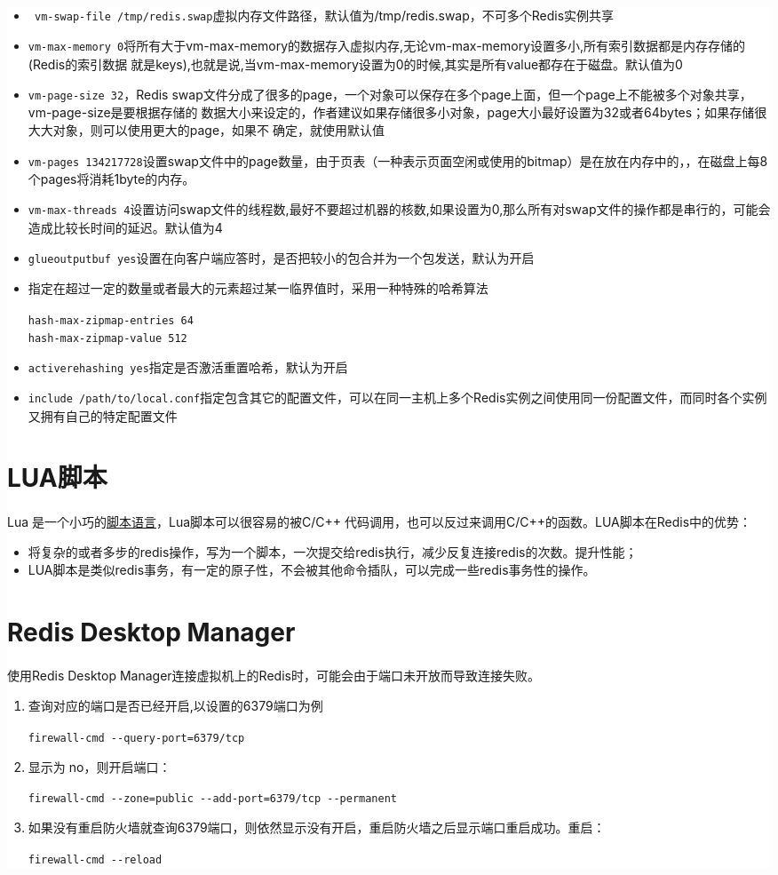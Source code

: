 - ` vm-swap-file /tmp/redis.swap`虚拟内存文件路径，默认值为/tmp/redis.swap，不可多个Redis实例共享

- `vm-max-memory 0`将所有大于vm-max-memory的数据存入虚拟内存,无论vm-max-memory设置多小,所有索引数据都是内存存储的(Redis的索引数据 就是keys),也就是说,当vm-max-memory设置为0的时候,其实是所有value都存在于磁盘。默认值为0

- `vm-page-size 32`，Redis swap文件分成了很多的page，一个对象可以保存在多个page上面，但一个page上不能被多个对象共享，vm-page-size是要根据存储的 数据大小来设定的，作者建议如果存储很多小对象，page大小最好设置为32或者64bytes；如果存储很大大对象，则可以使用更大的page，如果不 确定，就使用默认值

- `vm-pages 134217728`设置swap文件中的page数量，由于页表（一种表示页面空闲或使用的bitmap）是在放在内存中的，，在磁盘上每8个pages将消耗1byte的内存。

- `vm-max-threads 4`设置访问swap文件的线程数,最好不要超过机器的核数,如果设置为0,那么所有对swap文件的操作都是串行的，可能会造成比较长时间的延迟。默认值为4

- `glueoutputbuf yes`设置在向客户端应答时，是否把较小的包合并为一个包发送，默认为开启

- 指定在超过一定的数量或者最大的元素超过某一临界值时，采用一种特殊的哈希算法

  ```shell
  hash-max-zipmap-entries 64
  hash-max-zipmap-value 512
  ```

- `activerehashing yes`指定是否激活重置哈希，默认为开启

- `include /path/to/local.conf`指定包含其它的配置文件，可以在同一主机上多个Redis实例之间使用同一份配置文件，而同时各个实例又拥有自己的特定配置文件



# LUA脚本

Lua 是一个小巧的[脚本语言](http://baike.baidu.com/item/%E8%84%9A%E6%9C%AC%E8%AF%AD%E8%A8%80)，Lua脚本可以很容易的被C/C++ 代码调用，也可以反过来调用C/C++的函数。LUA脚本在Redis中的优势：

- 将复杂的或者多步的redis操作，写为一个脚本，一次提交给redis执行，减少反复连接redis的次数。提升性能；
- LUA脚本是类似redis事务，有一定的原子性，不会被其他命令插队，可以完成一些redis事务性的操作。



# Redis Desktop Manager

使用Redis Desktop Manager连接虚拟机上的Redis时，可能会由于端口未开放而导致连接失败。

1. 查询对应的端口是否已经开启,以设置的6379端口为例

   ```shell
   firewall-cmd --query-port=6379/tcp
   ```

2. 显示为 no，则开启端口：

   ```shell
   firewall-cmd --zone=public --add-port=6379/tcp --permanent
   ```

3. 如果没有重启防火墙就查询6379端口，则依然显示没有开启，重启防火墙之后显示端口重启成功。重启：

   ```shell
   firewall-cmd --reload
   ```

